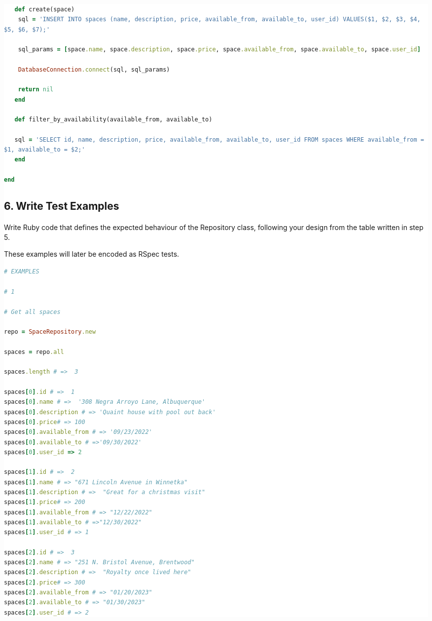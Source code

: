 ```ruby
   def create(space)
    sql = 'INSERT INTO spaces (name, description, price, available_from, available_to, user_id) VALUES($1, $2, $3, $4, $5, $6, $7);'

    sql_params = [space.name, space.description, space.price, space.available_from, space.available_to, space.user_id]

    DatabaseConnection.connect(sql, sql_params)

    return nil
   end

   def filter_by_availability(available_from, available_to)

   sql = 'SELECT id, name, description, price, available_from, available_to, user_id FROM spaces WHERE available_from = $1, available_to = $2;'
   end

end
```

## 6. Write Test Examples

Write Ruby code that defines the expected behaviour of the Repository class, following your design from the table written in step 5.

These examples will later be encoded as RSpec tests.

````ruby
# EXAMPLES

# 1

# Get all spaces

repo = SpaceRepository.new

spaces = repo.all

spaces.length # =>  3

spaces[0].id # =>  1
spaces[0].name # =>  '308 Negra Arroyo Lane, Albuquerque'
spaces[0].description # => 'Quaint house with pool out back'
spaces[0].price# => 100
spaces[0].available_from # => '09/23/2022'
spaces[0].available_to # =>'09/30/2022'
spaces[0].user_id => 2

spaces[1].id # =>  2
spaces[1].name # => "671 Lincoln Avenue in Winnetka"
spaces[1].description # =>  "Great for a christmas visit"
spaces[1].price# => 200
spaces[1].available_from # => "12/22/2022"
spaces[1].available_to # =>"12/30/2022"
spaces[1].user_id # => 1

spaces[2].id # =>  3
spaces[2].name # => "251 N. Bristol Avenue, Brentwood"
spaces[2].description # =>  "Royalty once lived here"
spaces[2].price# => 300
spaces[2].available_from # => "01/20/2023"
spaces[2].available_to # => "01/30/2023"
spaces[2].user_id # => 2
````